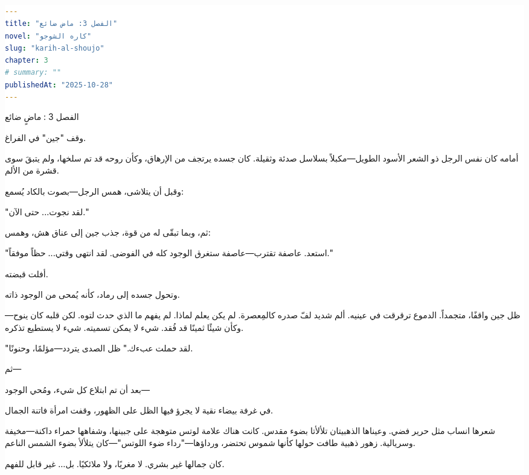 ```yaml
---
title: "الفصل 3: ماض ضائع"
novel: "كاره الشوجو"
slug: "karih-al-shoujo"
chapter: 3
# summary: ""   
publishedAt: "2025-10-28"
---
```


الفصل 3 : ماضٍ ضائع

وقف "جين" في الفراغ.

أمامه كان نفس الرجل ذو الشعر الأسود الطويل—مكبلاً بسلاسل صدئة وثقيلة. كان جسده يرتجف من الإرهاق، وكأن روحه قد تم سلخها، ولم يتبقَ سوى قشرة من الألم.

وقبل أن يتلاشى، همس الرجل—بصوت بالكاد يُسمع:

"لقد نجوت... حتى الآن."

ثم، وبما تبقّى له من قوة، جذب جين إلى عناق هش، وهمس:

 "استعد.
عاصفة تقترب—عاصفة ستغرق الوجود كله في الفوضى.
لقد انتهى وقتي...
حظاً موفقاً."



أفلت قبضته.

وتحول جسده إلى رماد، كأنه يُمحى من الوجود ذاته.

ظل جين واقفًا، متجمداً.
الدموع ترقرقت في عينيه.
ألم شديد لفّ صدره كالمِعصرة.
لم يكن يعلم لماذا.
لم يفهم ما الذي حدث لتوه.
لكن قلبه كان ينوح—وكأن شيئًا ثمينًا قد فُقد.
شيء لا يمكن تسميته.
شيء لا يستطيع تذكره.

"لقد حملت عبءك."
ظل الصدى يتردد—مؤلمًا، وحنونًا.

ثم—

بعد أن تم ابتلاع كل شيء، ومُحي الوجود—

في غرفة بيضاء نقية لا يجرؤ فيها الظل على الظهور، وقفت امرأة فاتنة الجمال.

شعرها انساب مثل حرير فضي. وعيناها الذهبيتان تلألأتا بضوء مقدس. كانت هناك علامة لوتس متوهجة على جبينها، وشفاهها حمراء داكنة—مخيفة وسريالية.
زهور ذهبية طافت حولها كأنها شموس تحتضر، ورداؤها—"رداء ضوء اللوتس"—كان يتلألأ بضوء الشمس الناعم.

كان جمالها غير بشري. لا مغريًا، ولا ملائكيًا. بل… غير قابل للفهم.
